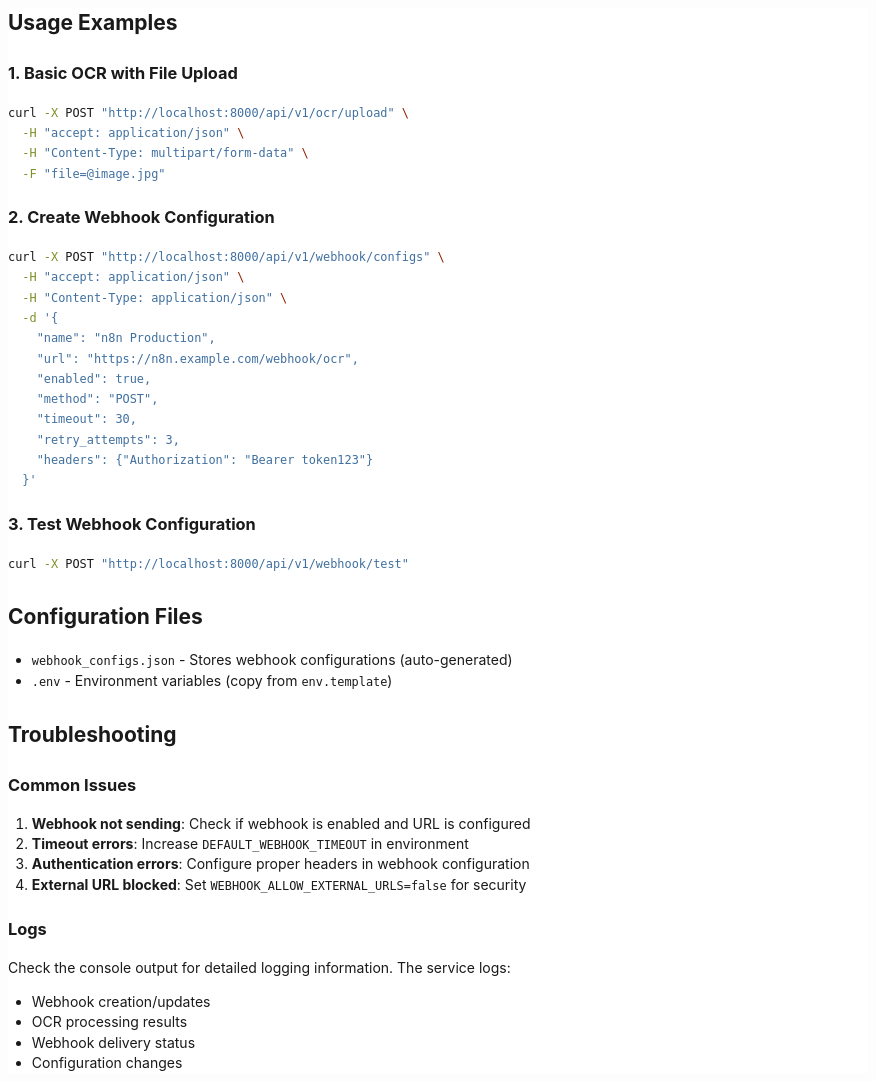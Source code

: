## Usage Examples

### 1. Basic OCR with File Upload

```bash
curl -X POST "http://localhost:8000/api/v1/ocr/upload" \
  -H "accept: application/json" \
  -H "Content-Type: multipart/form-data" \
  -F "file=@image.jpg"
```

### 2. Create Webhook Configuration

```bash
curl -X POST "http://localhost:8000/api/v1/webhook/configs" \
  -H "accept: application/json" \
  -H "Content-Type: application/json" \
  -d '{
    "name": "n8n Production",
    "url": "https://n8n.example.com/webhook/ocr",
    "enabled": true,
    "method": "POST",
    "timeout": 30,
    "retry_attempts": 3,
    "headers": {"Authorization": "Bearer token123"}
  }'
```

### 3. Test Webhook Configuration

```bash
curl -X POST "http://localhost:8000/api/v1/webhook/test"
```

## Configuration Files

- `webhook_configs.json` - Stores webhook configurations (auto-generated)
- `.env` - Environment variables (copy from `env.template`)

## Troubleshooting

### Common Issues

1. **Webhook not sending**: Check if webhook is enabled and URL is configured
2. **Timeout errors**: Increase `DEFAULT_WEBHOOK_TIMEOUT` in environment
3. **Authentication errors**: Configure proper headers in webhook configuration
4. **External URL blocked**: Set `WEBHOOK_ALLOW_EXTERNAL_URLS=false` for security

### Logs

Check the console output for detailed logging information. The service logs:
- Webhook creation/updates
- OCR processing results
- Webhook delivery status
- Configuration changes
